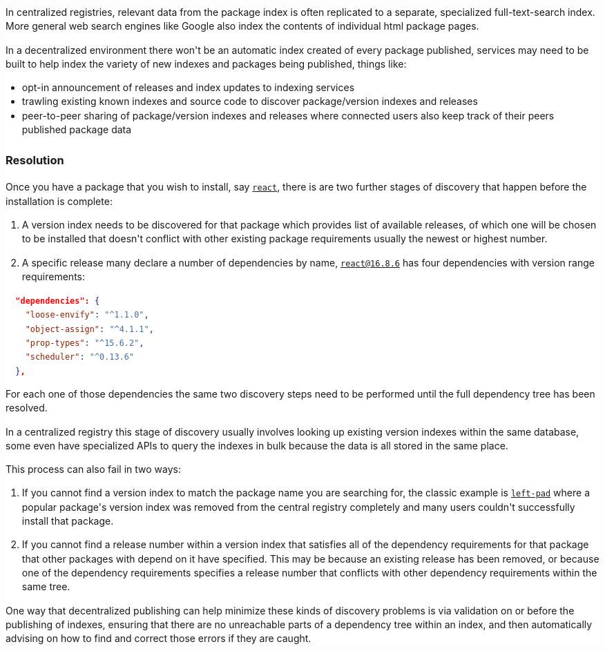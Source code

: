 In centralized registries, relevant data from the package index is often replicated to a separate, specialized full-text-search index. More general web search engines like Google also index the contents of individual html package pages.

In a decentralized environment there won't be an automatic index created of every package published, services may need to be built to help index the variety of new indexes and packages being published, things like:

- opt-in announcement of releases and index updates to indexing services
- trawling existing known indexes and source code to discover package/version indexes and releases
- peer-to-peer sharing of package/version indexes and releases where connected users also keep track of their peers published package data

### Resolution

Once you have a package that you wish to install, say [`react`](https://www.npmjs.com/package/react), there is are two further stages of discovery that happen before the installation is complete:

1. A version index needs to be discovered for that package which provides list of available releases, of which one will be chosen to be installed that doesn't conflict with other existing package requirements  usually the newest or highest number.

2. A specific release many declare a number of dependencies by name, [`react@16.8.6`](https://unpkg.com/react@16.8.6/package.json) has four dependencies with version range requirements:

```json
  "dependencies": {
    "loose-envify": "^1.1.0",
    "object-assign": "^4.1.1",
    "prop-types": "^15.6.2",
    "scheduler": "^0.13.6"
  },
```

For each one of those dependencies the same two discovery steps need to be performed until the full dependency tree has been resolved.

In a centralized registry this stage of discovery usually involves looking up existing version indexes within the same database, some even have specialized APIs to query the indexes in bulk because the data is all stored in the same place.

This process can also fail in two ways:

1. If you cannot find a version index to match the package name you are searching for, the classic example is [`left-pad`](https://www.theregister.co.uk/2016/03/23/npm_left_pad_chaos/) where a popular package's version index was removed from the central registry completely and many users couldn't successfully install that package.

2. If you cannot find a release number within a version index that satisfies all of the dependency requirements for that package that other packages with depend on it have specified. This may be because an existing release has been removed, or because one of the dependency requirements specifies a release number that conflicts with other dependency requirements within the same tree.

One way that decentralized publishing can help minimize these kinds of discovery problems is via validation on or before the publishing of indexes, ensuring that there are no unreachable parts of a dependency tree within an index, and then automatically advising on how to find and correct those errors if they are caught.
